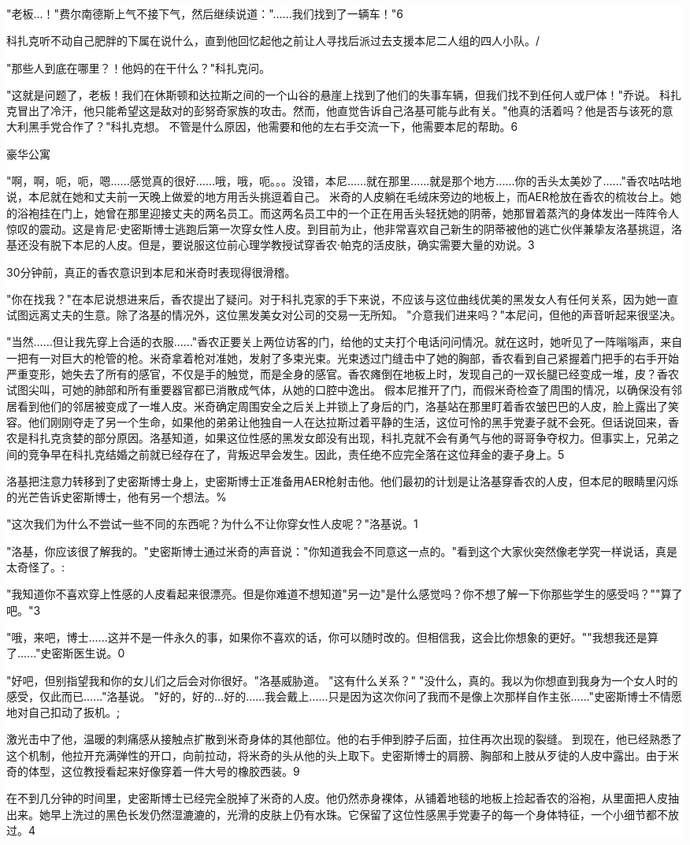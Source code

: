 

"老板...！"费尔南德斯上气不接下气，然后继续说道："......我们找到了一辆车！"6



科扎克听不动自己肥胖的下属在说什么，直到他回忆起他之前让人寻找后派过去支援本尼二人组的四人小队。/

"那些人到底在哪里？！他妈的在干什么？"科扎克问。



"这就是问题了，老板！我们在休斯顿和达拉斯之间的一个山谷的悬崖上找到了他们的失事车辆，但我们找不到任何人或尸体！"乔说。 科扎克冒出了冷汗，他只能希望这是敌对的彭努奇家族的攻击。然而，他直觉告诉自己洛基可能与此有关。"他真的活着吗？他是否与该死的意大利黑手党合作了？"科扎克想。 不管是什么原因，他需要和他的左右手交流一下，他需要本尼的帮助。6

豪华公寓



"啊，啊，呃，呃，嗯......感觉真的很好......哦，哦，呃。。。没错，本尼......就在那里......就是那个地方......你的舌头太美妙了......"香农咕咕地说，本尼就在她和丈夫前一天晚上做爱的地方用舌头挑逗着自己。 米奇的人皮躺在毛绒床旁边的地板上，而AER枪放在香农的梳妆台上。她的浴袍挂在门上，她曾在那里迎接丈夫的两名员工。而这两名员工中的一个正在用舌头轻抚她的阴蒂，她那冒着蒸汽的身体发出一阵阵令人惊叹的震动。这是肯尼·史密斯博士逃跑后第一次穿女性人皮。到目前为止，他非常喜欢自己新生的阴蒂被他的逃亡伙伴兼挚友洛基挑逗，洛基还没有脱下本尼的人皮。但是，要说服这位前心理学教授试穿香农·帕克的活皮肤，确实需要大量的劝说。3

30分钟前，真正的香农意识到本尼和米奇时表现得很滑稽。



"你在找我？"在本尼说想进来后，香农提出了疑问。对于科扎克家的手下来说，不应该与这位曲线优美的黑发女人有任何关系，因为她一直试图远离丈夫的生意。除了洛基的情况外，这位黑发美女对公司的交易一无所知。 "介意我们进来吗？"本尼问，但他的声音听起来很坚决。



"当然......但让我先穿上合适的衣服......"香农正要关上两位访客的门，给他的丈夫打个电话问问情况。就在这时，她听见了一阵嗡嗡声，来自一把有一对巨大的枪管的枪。米奇拿着枪对准她，发射了多束光束。光束透过门缝击中了她的胸部，香农看到自己紧握着门把手的右手开始严重变形，她失去了所有的感官，不仅是手的触觉，而是全身的感官。香农瘫倒在地板上时，发现自己的一双长腿已经变成一堆，皮？香农试图尖叫，可她的肺部和所有重要器官都已消散成气体，从她的口腔中逸出。 假本尼推开了门，而假米奇检查了周围的情况，以确保没有邻居看到他们的邻居被变成了一堆人皮。米奇确定周围安全之后关上并锁上了身后的门，洛基站在那里盯着香农皱巴巴的人皮，脸上露出了笑容。他们刚刚夺走了另一个生命，如果他的弟弟让他独自一人在达拉斯过着平静的生活，这位可怜的黑手党妻子就不会死。但话说回来，香农是科扎克贪婪的部分原因。洛基知道，如果这位性感的黑发女郎没有出现，科扎克就不会有勇气与他的哥哥争夺权力。但事实上，兄弟之间的竞争早在科扎克结婚之前就已经存在了，背叛迟早会发生。因此，责任绝不应完全落在这位拜金的妻子身上。5



洛基把注意力转移到了史密斯博士身上，史密斯博士正准备用AER枪射击他。他们最初的计划是让洛基穿香农的人皮，但本尼的眼睛里闪烁的光芒告诉史密斯博士，他有另一个想法。%



"这次我们为什么不尝试一些不同的东西呢？为什么不让你穿女性人皮呢？"洛基说。1



"洛基，你应该很了解我的。"史密斯博士通过米奇的声音说："你知道我会不同意这一点的。"看到这个大家伙突然像老学究一样说话，真是太奇怪了。:



"我知道你不喜欢穿上性感的人皮看起来很漂亮。但是你难道不想知道"另一边"是什么感觉吗？你不想了解一下你那些学生的感受吗？""算了吧。"3



"哦，来吧，博士......这并不是一件永久的事，如果你不喜欢的话，你可以随时改的。但相信我，这会比你想象的更好。""我想我还是算了......"史密斯医生说。0

"好吧，但别指望我和你的女儿们之后会对你很好。"洛基威胁道。 "这有什么关系？" "没什么，真的。我以为你想直到我身为一个女人时的感受，仅此而已......"洛基说。 "好的，好的...好的......我会戴上......只是因为这次你问了我而不是像上次那样自作主张......"史密斯博士不情愿地对自己扣动了扳机。;



激光击中了他，温暖的刺痛感从接触点扩散到米奇身体的其他部位。他的右手伸到脖子后面，拉住再次出现的裂缝。 到现在，他已经熟悉了这个机制，他拉开充满弹性的开口，向前拉动，将米奇的头从他的头上取下。史密斯博士的肩膀、胸部和上肢从歹徒的人皮中露出。由于米奇的体型，这位教授看起来好像穿着一件大号的橡胶西装。9



在不到几分钟的时间里，史密斯博士已经完全脱掉了米奇的人皮。他仍然赤身裸体，从铺着地毯的地板上捡起香农的浴袍，从里面把人皮抽出来。她早上洗过的黑色长发仍然湿漉漉的，光滑的皮肤上仍有水珠。它保留了这位性感黑手党妻子的每一个身体特征，一个小细节都不放过。4
